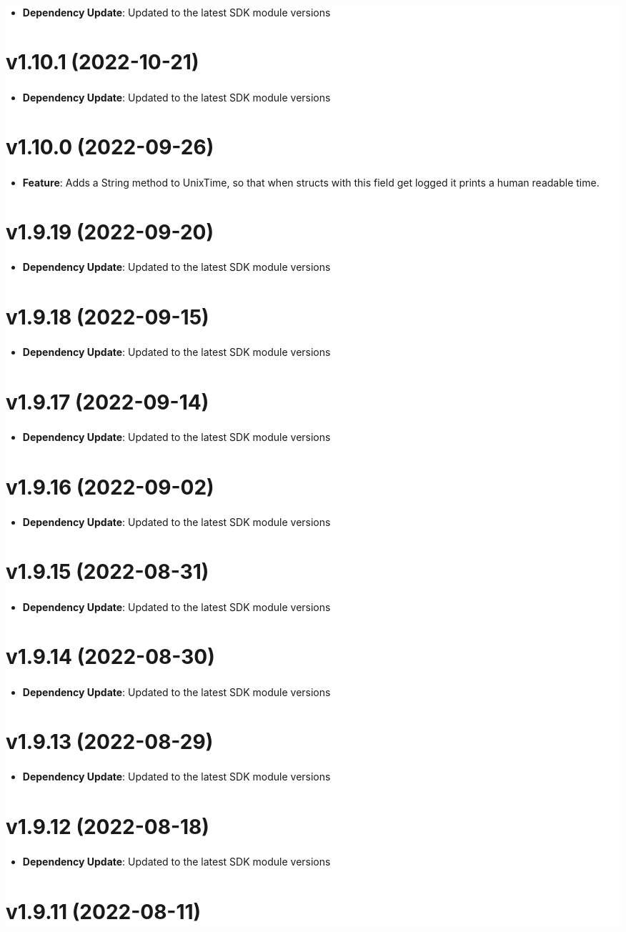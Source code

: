 * **Dependency Update**: Updated to the latest SDK module versions

# v1.10.1 (2022-10-21)

* **Dependency Update**: Updated to the latest SDK module versions

# v1.10.0 (2022-09-26)

* **Feature**: Adds a String method to UnixTime, so that when structs with this field get logged it prints a human readable time.

# v1.9.19 (2022-09-20)

* **Dependency Update**: Updated to the latest SDK module versions

# v1.9.18 (2022-09-15)

* **Dependency Update**: Updated to the latest SDK module versions

# v1.9.17 (2022-09-14)

* **Dependency Update**: Updated to the latest SDK module versions

# v1.9.16 (2022-09-02)

* **Dependency Update**: Updated to the latest SDK module versions

# v1.9.15 (2022-08-31)

* **Dependency Update**: Updated to the latest SDK module versions

# v1.9.14 (2022-08-30)

* **Dependency Update**: Updated to the latest SDK module versions

# v1.9.13 (2022-08-29)

* **Dependency Update**: Updated to the latest SDK module versions

# v1.9.12 (2022-08-18)

* **Dependency Update**: Updated to the latest SDK module versions

# v1.9.11 (2022-08-11)
